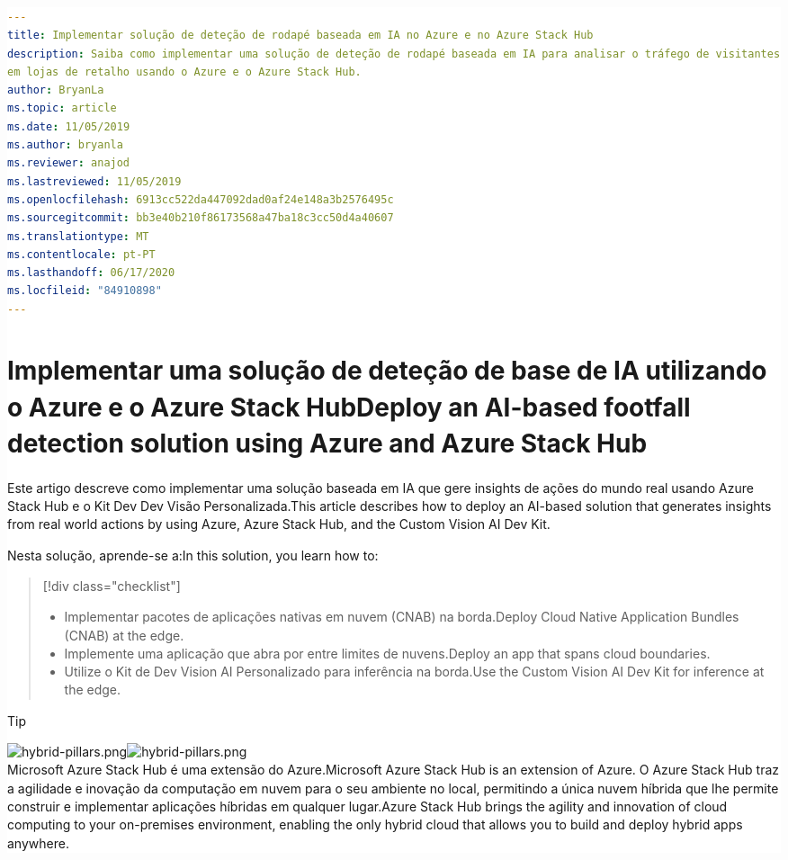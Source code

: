 ```yaml
---
title: Implementar solução de deteção de rodapé baseada em IA no Azure e no Azure Stack Hub
description: Saiba como implementar uma solução de deteção de rodapé baseada em IA para analisar o tráfego de visitantes em lojas de retalho usando o Azure e o Azure Stack Hub.
author: BryanLa
ms.topic: article
ms.date: 11/05/2019
ms.author: bryanla
ms.reviewer: anajod
ms.lastreviewed: 11/05/2019
ms.openlocfilehash: 6913cc522da447092dad0af24e148a3b2576495c
ms.sourcegitcommit: bb3e40b210f86173568a47ba18c3cc50d4a40607
ms.translationtype: MT
ms.contentlocale: pt-PT
ms.lasthandoff: 06/17/2020
ms.locfileid: "84910898"
---
```

# <a name="deploy-an-ai-based-footfall-detection-solution-using-azure-and-azure-stack-hub"></a><span data-ttu-id="f99c4-103">Implementar uma solução de deteção de base de IA utilizando o Azure e o Azure Stack Hub</span><span class="sxs-lookup"><span data-stu-id="f99c4-103">Deploy an AI-based footfall detection solution using Azure and Azure Stack Hub</span></span>

<span data-ttu-id="f99c4-104">Este artigo descreve como implementar uma solução baseada em IA que gere insights de ações do mundo real usando Azure Stack Hub e o Kit Dev Dev Visão Personalizada.</span><span class="sxs-lookup"><span data-stu-id="f99c4-104">This article describes how to deploy an AI-based solution that generates insights from real world actions by using Azure, Azure Stack Hub, and the Custom Vision AI Dev Kit.</span></span>

<span data-ttu-id="f99c4-105">Nesta solução, aprende-se a:</span><span class="sxs-lookup"><span data-stu-id="f99c4-105">In this solution, you learn how to:</span></span>

> [!div class="checklist"]
> - <span data-ttu-id="f99c4-106">Implementar pacotes de aplicações nativas em nuvem (CNAB) na borda.</span><span class="sxs-lookup"><span data-stu-id="f99c4-106">Deploy Cloud Native Application Bundles (CNAB) at the edge.</span></span> 
> - <span data-ttu-id="f99c4-107">Implemente uma aplicação que abra por entre limites de nuvens.</span><span class="sxs-lookup"><span data-stu-id="f99c4-107">Deploy an app that spans cloud boundaries.</span></span>
> - <span data-ttu-id="f99c4-108">Utilize o Kit de Dev Vision AI Personalizado para inferência na borda.</span><span class="sxs-lookup"><span data-stu-id="f99c4-108">Use the Custom Vision AI Dev Kit for inference at the edge.</span></span>

> [!Tip]  
> <span data-ttu-id="f99c4-109">![hybrid-pillars.png](./media/solution-deployment-guide-cross-cloud-scaling/hybrid-pillars.png)</span><span class="sxs-lookup"><span data-stu-id="f99c4-109">![hybrid-pillars.png](./media/solution-deployment-guide-cross-cloud-scaling/hybrid-pillars.png)</span></span>  
> <span data-ttu-id="f99c4-110">Microsoft Azure Stack Hub é uma extensão do Azure.</span><span class="sxs-lookup"><span data-stu-id="f99c4-110">Microsoft Azure Stack Hub is an extension of Azure.</span></span> <span data-ttu-id="f99c4-111">O Azure Stack Hub traz a agilidade e inovação da computação em nuvem para o seu ambiente no local, permitindo a única nuvem híbrida que lhe permite construir e implementar aplicações híbridas em qualquer lugar.</span><span class="sxs-lookup"><span data-stu-id="f99c4-111">Azure Stack Hub brings the agility and innovation of cloud computing to your on-premises environment, enabling the only hybrid cloud that allows you to build and deploy hybrid apps anywhere.</span></span>  
> 